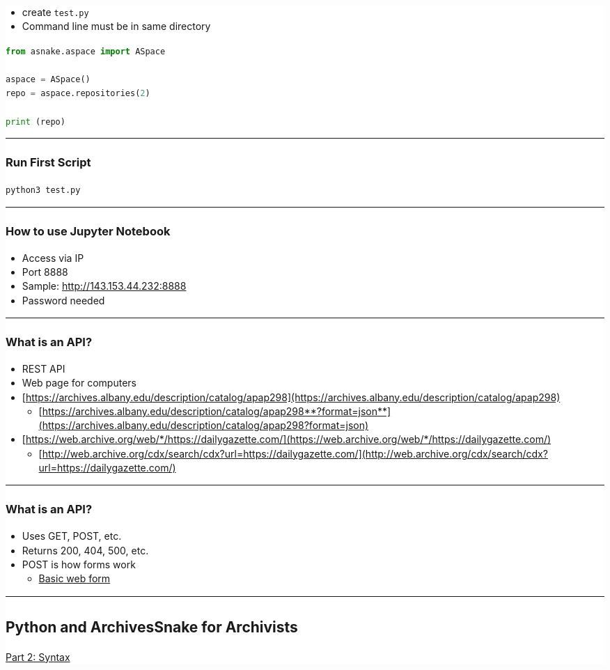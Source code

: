 * create `test.py`
* Command line must be in same directory

```python
from asnake.aspace import ASpace

aspace = ASpace()
repo = aspace.repositories(2)

print (repo)
```

---

### Run First Script

```python
python3 test.py
```

---

### How to use Jupyter Notebook

* Access via IP
* Port 8888
* Sample: http://143.153.44.232:8888
* Password needed

---

### What is an API?

* REST API
* Web page for computers
* [https://archives.albany.edu/description/catalog/apap298](https://archives.albany.edu/description/catalog/apap298)
    * [https://archives.albany.edu/description/catalog/apap298**?format=json**](https://archives.albany.edu/description/catalog/apap298?format=json)
* [https://web.archive.org/web/*/https://dailygazette.com/](https://web.archive.org/web/*/https://dailygazette.com/)
    * [http://web.archive.org/cdx/search/cdx?url=https://dailygazette.com/](http://web.archive.org/cdx/search/cdx?url=https://dailygazette.com/)

---

### What is an API?

* Uses GET, POST, etc.
* Returns 200, 404, 500, etc.
* POST is how forms work
    * [Basic web form](https://library.albany.edu/archive/reference)

---

## Python and ArchivesSnake for Archivists

[Part 2: Syntax](syntax.html)
